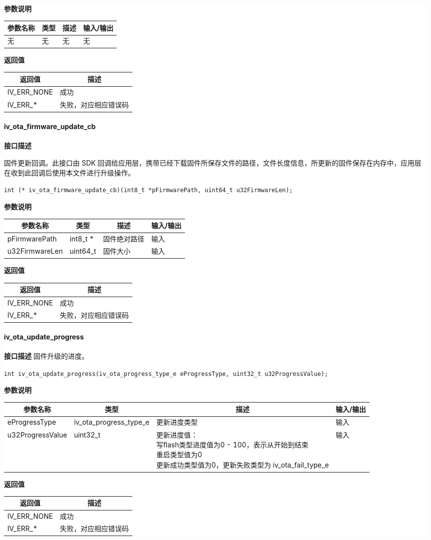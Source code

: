 **参数说明**

参数名称 | 类型 | 描述 |输入/输出
---|---|---|---
无 | 无 | 无 | 无

**返回值**

返回值 | 描述 
---|---
IV_ERR_NONE | 成功
IV_ERR_* | 失败，对应相应错误码

#### iv_ota_firmware_update_cb

**接口描述**

固件更新回调。此接口由 SDK 回调给应用层，携带已经下载固件所保存文件的路径，文件长度信息，所更新的固件保存在内存中，应用层在收到此回调后使用本文件进行升级操作。


```
int (* iv_ota_firmware_update_cb)(int8_t *pFirmwarePath, uint64_t u32FirmwareLen); 
```

**参数说明**

参数名称 | 类型 | 描述 |输入/输出
---|---|---|---
pFirmwarePath | int8_t * | 固件绝对路径 | 输入
u32FirmwareLen | uint64_t | 固件大小 | 输入

**返回值**

返回值 | 描述 
---|---
IV_ERR_NONE | 成功
IV_ERR_* | 失败，对应相应错误码

#### iv_ota_update_progress

**接口描述**
固件升级的进度。


```
int iv_ota_update_progress(iv_ota_progress_type_e eProgressType, uint32_t u32ProgressValue); 
```

**参数说明**

参数名称 | 类型 | 描述 |输入/输出
---|---|---|---
eProgressType | iv_ota_progress_type_e | 更新进度类型 | 输入
u32ProgressValue |  uint32_t | 更新进度值：<br>写flash类型进度值为0 - 100，表示从开始到结束<br>重启类型值为0<br>更新成功类型值为0，更新失败类型为 iv_ota_fail_type_e | 输入

**返回值**

返回值 | 描述 
---|---
IV_ERR_NONE | 成功
IV_ERR_* | 失败，对应相应错误码
